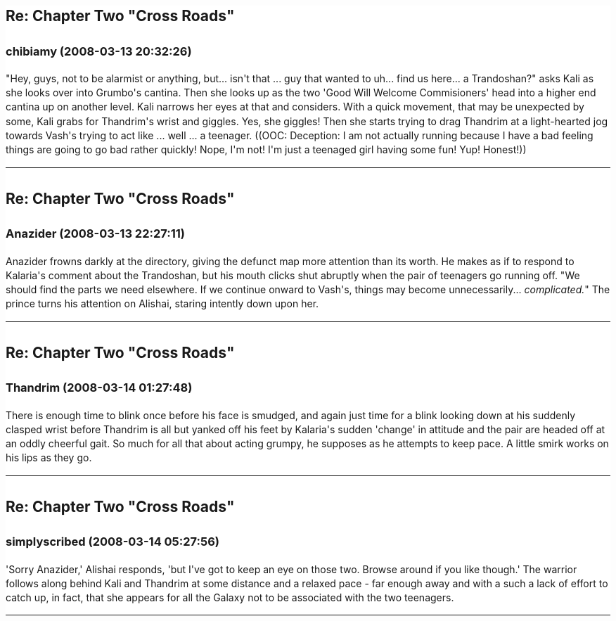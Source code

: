 
## Re: Chapter Two "Cross Roads"

### **chibiamy** (2008-03-13 20:32:26)

"Hey, guys, not to be alarmist or anything, but... isn't that ... guy that wanted to uh... find us here... a Trandoshan?" asks Kali as she looks over into Grumbo's cantina. Then she looks up as the two 'Good Will Welcome Commisioners' head into a higher end cantina up on another level. Kali narrows her eyes at that and considers.
With a quick movement, that may be unexpected by some, Kali grabs for Thandrim's wrist and giggles. Yes, she giggles! Then she starts trying to drag Thandrim at a light-hearted jog towards Vash's trying to act like ... well ... a teenager.
((OOC: Deception: I am not actually running because I have a bad feeling things are going to go bad rather quickly! Nope, I'm not! I'm just a teenaged girl having some fun! Yup! Honest!))

---

## Re: Chapter Two "Cross Roads"

### **Anazider** (2008-03-13 22:27:11)

Anazider frowns darkly at the directory, giving the defunct map more attention than its worth. He makes as if to respond to Kalaria's comment about the Trandoshan, but his mouth clicks shut abruptly when the pair of teenagers go running off.
"We should find the parts we need elsewhere. If we continue onward to Vash's, things may become unnecessarily... *complicated.*"
The prince turns his attention on Alishai, staring intently down upon her.

---

## Re: Chapter Two "Cross Roads"

### **Thandrim** (2008-03-14 01:27:48)

There is enough time to blink once before his face is smudged, and again just time for a blink looking down at his suddenly clasped wrist before Thandrim is all but yanked off his feet by Kalaria's sudden 'change' in attitude and the pair are headed off at an oddly cheerful gait. So much for all that about acting grumpy, he supposes as he attempts to keep pace. A little smirk works on his lips as they go.

---

## Re: Chapter Two "Cross Roads"

### **simplyscribed** (2008-03-14 05:27:56)

'Sorry Anazider,' Alishai responds, 'but I've got to keep an eye on those two. Browse around if you like though.'
The warrior follows along behind Kali and Thandrim at some distance and a relaxed pace - far enough away and with a such a lack of effort to catch up, in fact, that she appears for all the Galaxy not to be associated with the two teenagers.

---